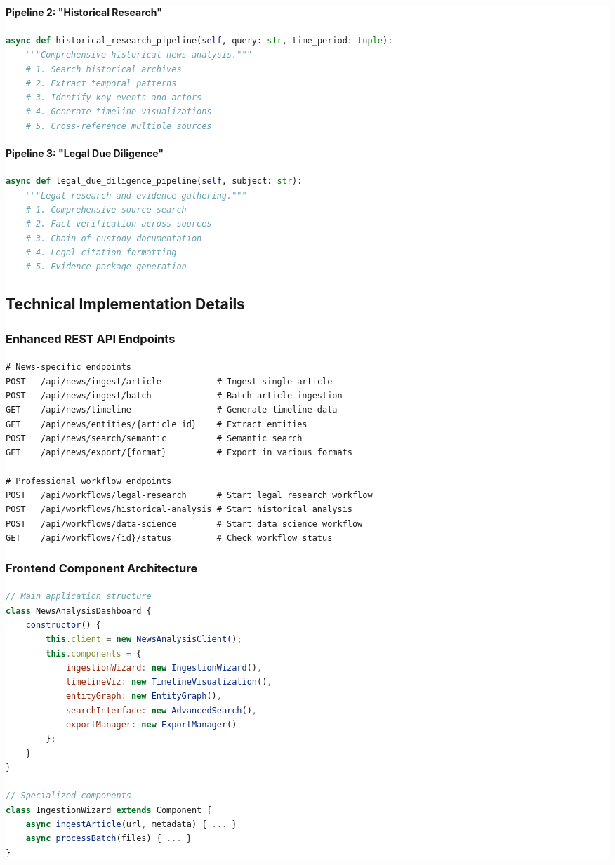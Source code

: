 #### Pipeline 2: "Historical Research"
```python
async def historical_research_pipeline(self, query: str, time_period: tuple):
    """Comprehensive historical news analysis."""
    # 1. Search historical archives
    # 2. Extract temporal patterns
    # 3. Identify key events and actors
    # 4. Generate timeline visualizations
    # 5. Cross-reference multiple sources
```

#### Pipeline 3: "Legal Due Diligence"
```python
async def legal_due_diligence_pipeline(self, subject: str):
    """Legal research and evidence gathering."""
    # 1. Comprehensive source search
    # 2. Fact verification across sources
    # 3. Chain of custody documentation
    # 4. Legal citation formatting
    # 5. Evidence package generation
```

## Technical Implementation Details

### Enhanced REST API Endpoints

```
# News-specific endpoints
POST   /api/news/ingest/article           # Ingest single article
POST   /api/news/ingest/batch             # Batch article ingestion
GET    /api/news/timeline                 # Generate timeline data
GET    /api/news/entities/{article_id}    # Extract entities
POST   /api/news/search/semantic          # Semantic search
GET    /api/news/export/{format}          # Export in various formats

# Professional workflow endpoints
POST   /api/workflows/legal-research      # Start legal research workflow
POST   /api/workflows/historical-analysis # Start historical analysis
POST   /api/workflows/data-science        # Start data science workflow
GET    /api/workflows/{id}/status         # Check workflow status
```

### Frontend Component Architecture

```javascript
// Main application structure
class NewsAnalysisDashboard {
    constructor() {
        this.client = new NewsAnalysisClient();
        this.components = {
            ingestionWizard: new IngestionWizard(),
            timelineViz: new TimelineVisualization(),
            entityGraph: new EntityGraph(),
            searchInterface: new AdvancedSearch(),
            exportManager: new ExportManager()
        };
    }
}

// Specialized components
class IngestionWizard extends Component {
    async ingestArticle(url, metadata) { ... }
    async processBatch(files) { ... }
}
```